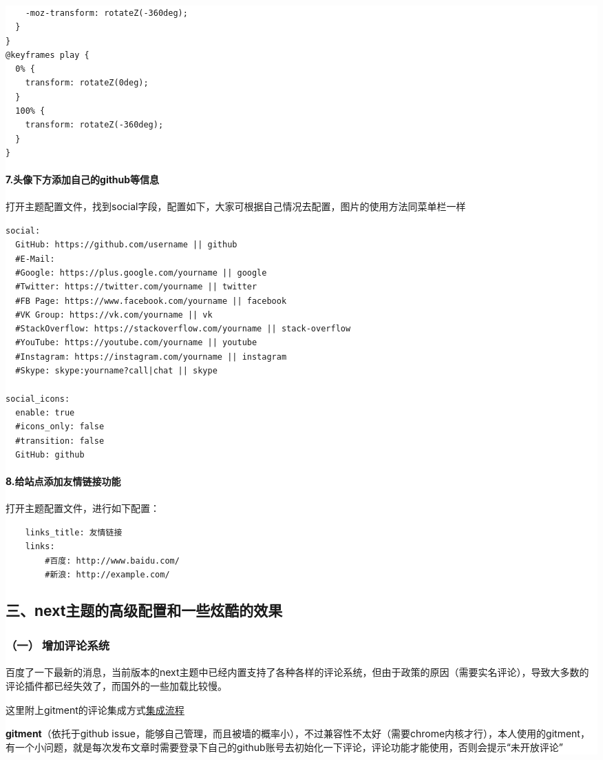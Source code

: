 	    -moz-transform: rotateZ(-360deg);
	  }
	}
	@keyframes play {
	  0% {
	    transform: rotateZ(0deg);
	  }
	  100% {
	    transform: rotateZ(-360deg);
	  }
	}

#### 7.头像下方添加自己的github等信息

打开主题配置文件，找到social字段，配置如下，大家可根据自己情况去配置，图片的使用方法同菜单栏一样

	social:
	  GitHub: https://github.com/username || github
	  #E-Mail: 
	  #Google: https://plus.google.com/yourname || google
	  #Twitter: https://twitter.com/yourname || twitter
	  #FB Page: https://www.facebook.com/yourname || facebook
	  #VK Group: https://vk.com/yourname || vk
	  #StackOverflow: https://stackoverflow.com/yourname || stack-overflow
	  #YouTube: https://youtube.com/yourname || youtube
	  #Instagram: https://instagram.com/yourname || instagram
	  #Skype: skype:yourname?call|chat || skype
	
	social_icons:
	  enable: true
	  #icons_only: false
	  #transition: false
	  GitHub: github
	  
#### 8.给站点添加友情链接功能

打开主题配置文件，进行如下配置：

```
	links_title: 友情链接
	links:
	    #百度: http://www.baidu.com/
	    #新浪: http://example.com/
```	    

##  三、next主题的高级配置和一些炫酷的效果

### （一） 增加评论系统
	
百度了一下最新的消息，当前版本的next主题中已经内置支持了各种各样的评论系统，但由于政策的原因（需要实名评论），导致大多数的评论插件都已经失效了，而国外的一些加载比较慢。

这里附上gitment的评论集成方式[集成流程](https://jingyan.baidu.com/article/2f9b480de2b5b341cb6cc2be.html)

**gitment**（依托于github issue，能够自己管理，而且被墙的概率小），不过兼容性不太好（需要chrome内核才行），本人使用的gitment，有一个小问题，就是每次发布文章时需要登录下自己的github账号去初始化一下评论，评论功能才能使用，否则会提示“未开放评论”
